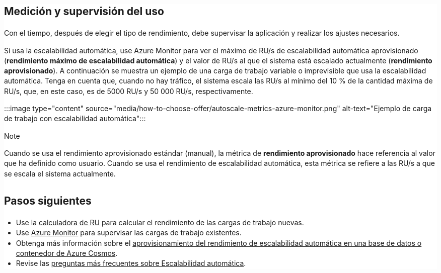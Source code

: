 ## <a name="measure-and-monitor-your-usage"></a>Medición y supervisión del uso
Con el tiempo, después de elegir el tipo de rendimiento, debe supervisar la aplicación y realizar los ajustes necesarios. 

Si usa la escalabilidad automática, use Azure Monitor para ver el máximo de RU/s de escalabilidad automática aprovisionado (**rendimiento máximo de escalabilidad automática**) y el valor de RU/s al que el sistema está escalado actualmente (**rendimiento aprovisionado**). A continuación se muestra un ejemplo de una carga de trabajo variable o imprevisible que usa la escalabilidad automática. Tenga en cuenta que, cuando no hay tráfico, el sistema escala las RU/s al mínimo del 10 % de la cantidad máxima de RU/s, que, en este caso, es de 5000 RU/s y 50 000 RU/s, respectivamente. 

:::image type="content" source="media/how-to-choose-offer/autoscale-metrics-azure-monitor.png" alt-text="Ejemplo de carga de trabajo con escalabilidad automática":::

> [!NOTE]
> Cuando se usa el rendimiento aprovisionado estándar (manual), la métrica de **rendimiento aprovisionado** hace referencia al valor que ha definido como usuario. Cuando se usa el rendimiento de escalabilidad automática, esta métrica se refiere a las RU/s a que se escala el sistema actualmente.

## <a name="next-steps"></a>Pasos siguientes
* Use la [calculadora de RU](https://cosmos.azure.com/capacitycalculator/) para calcular el rendimiento de las cargas de trabajo nuevas.
* Use [Azure Monitor](monitor-cosmos-db.md#view-operation-level-metrics-for-azure-cosmos-db) para supervisar las cargas de trabajo existentes.
* Obtenga más información sobre el [aprovisionamiento del rendimiento de escalabilidad automática en una base de datos o contenedor de Azure Cosmos](how-to-provision-autoscale-throughput.md).
* Revise las [preguntas más frecuentes sobre Escalabilidad automática](autoscale-faq.md).
